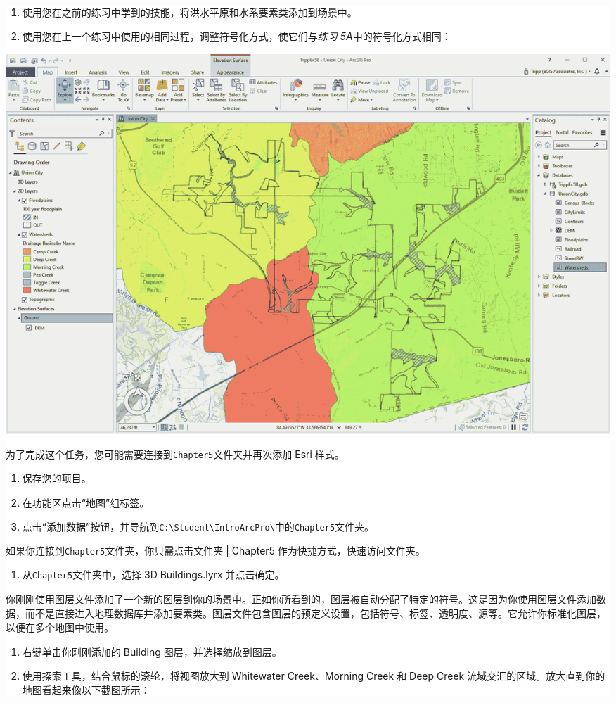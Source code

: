 1.  使用您在之前的练习中学到的技能，将洪水平原和水系要素类添加到场景中。

1.  使用您在上一个练习中使用的相同过程，调整符号化方式，使它们与*练习 5A*中的符号化方式相同：

![图片](img/13f5670d-4954-4868-961b-f35e922ad82d.png)

为了完成这个任务，您可能需要连接到`Chapter5`文件夹并再次添加 Esri 样式。

1.  保存您的项目。

1.  在功能区点击“地图”组标签。

1.  点击“添加数据”按钮，并导航到`C:\Student\IntroArcPro\`中的`Chapter5`文件夹。

如果你连接到`Chapter5`文件夹，你只需点击文件夹 | Chapter5 作为快捷方式，快速访问文件夹。

1.  从`Chapter5`文件夹中，选择 3D Buildings.lyrx 并点击确定。

你刚刚使用图层文件添加了一个新的图层到你的场景中。正如你所看到的，图层被自动分配了特定的符号。这是因为你使用图层文件添加数据，而不是直接进入地理数据库并添加要素类。图层文件包含图层的预定义设置，包括符号、标签、透明度、源等。它允许你标准化图层，以便在多个地图中使用。

1.  右键单击你刚刚添加的 Building 图层，并选择缩放到图层。

1.  使用探索工具，结合鼠标的滚轮，将视图放大到 Whitewater Creek、Morning Creek 和 Deep Creek 流域交汇的区域。放大直到你的地图看起来像以下截图所示：
